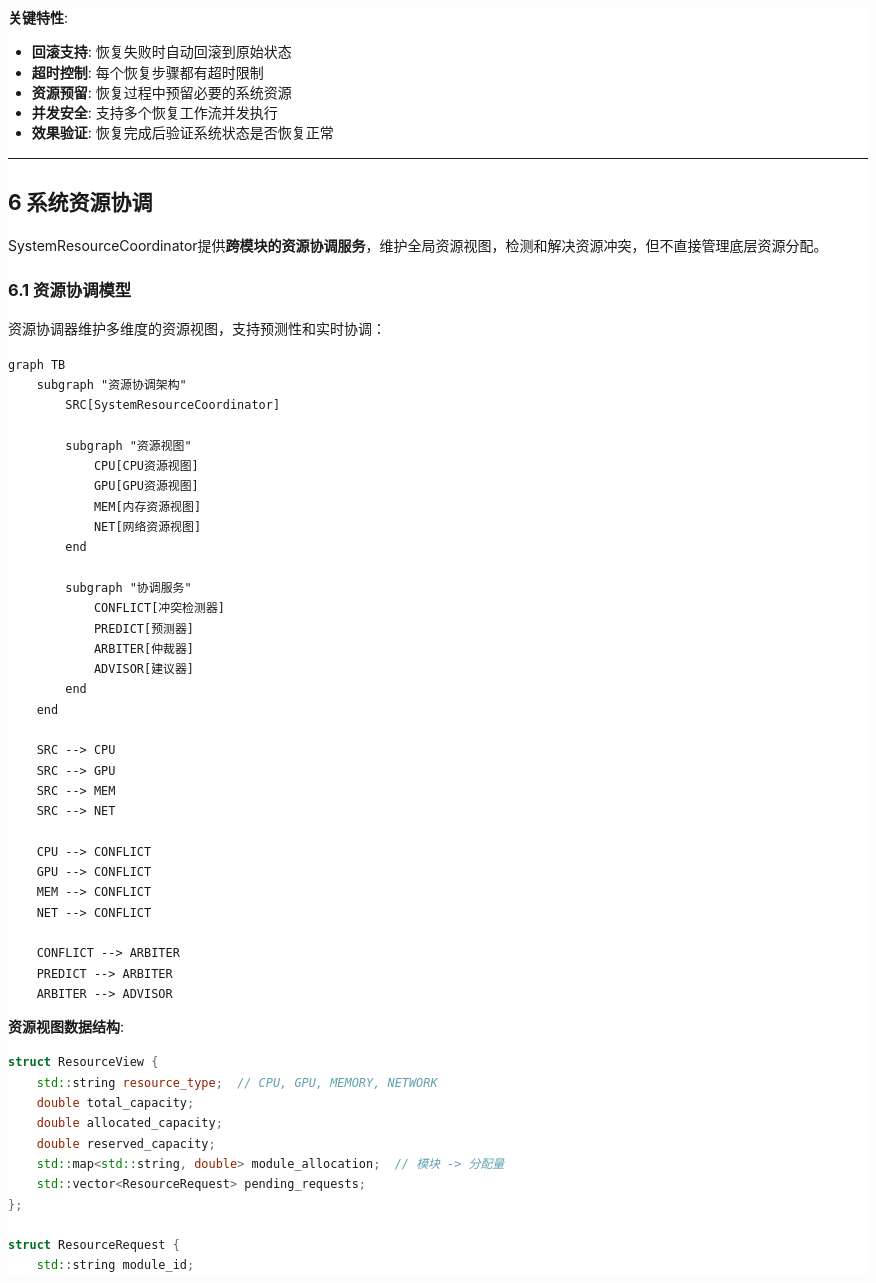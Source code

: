 **关键特性**:
- **回滚支持**: 恢复失败时自动回滚到原始状态
- **超时控制**: 每个恢复步骤都有超时限制
- **资源预留**: 恢复过程中预留必要的系统资源
- **并发安全**: 支持多个恢复工作流并发执行
- **效果验证**: 恢复完成后验证系统状态是否恢复正常

---

## 6 系统资源协调

SystemResourceCoordinator提供**跨模块的资源协调服务**，维护全局资源视图，检测和解决资源冲突，但不直接管理底层资源分配。

### 6.1 资源协调模型

资源协调器维护多维度的资源视图，支持预测性和实时协调：

```mermaid
graph TB
    subgraph "资源协调架构"
        SRC[SystemResourceCoordinator]

        subgraph "资源视图"
            CPU[CPU资源视图]
            GPU[GPU资源视图]
            MEM[内存资源视图]
            NET[网络资源视图]
        end

        subgraph "协调服务"
            CONFLICT[冲突检测器]
            PREDICT[预测器]
            ARBITER[仲裁器]
            ADVISOR[建议器]
        end
    end

    SRC --> CPU
    SRC --> GPU
    SRC --> MEM
    SRC --> NET

    CPU --> CONFLICT
    GPU --> CONFLICT
    MEM --> CONFLICT
    NET --> CONFLICT

    CONFLICT --> ARBITER
    PREDICT --> ARBITER
    ARBITER --> ADVISOR
```

**资源视图数据结构**:
```cpp
struct ResourceView {
    std::string resource_type;  // CPU, GPU, MEMORY, NETWORK
    double total_capacity;
    double allocated_capacity;
    double reserved_capacity;
    std::map<std::string, double> module_allocation;  // 模块 -> 分配量
    std::vector<ResourceRequest> pending_requests;
};

struct ResourceRequest {
    std::string module_id;
```